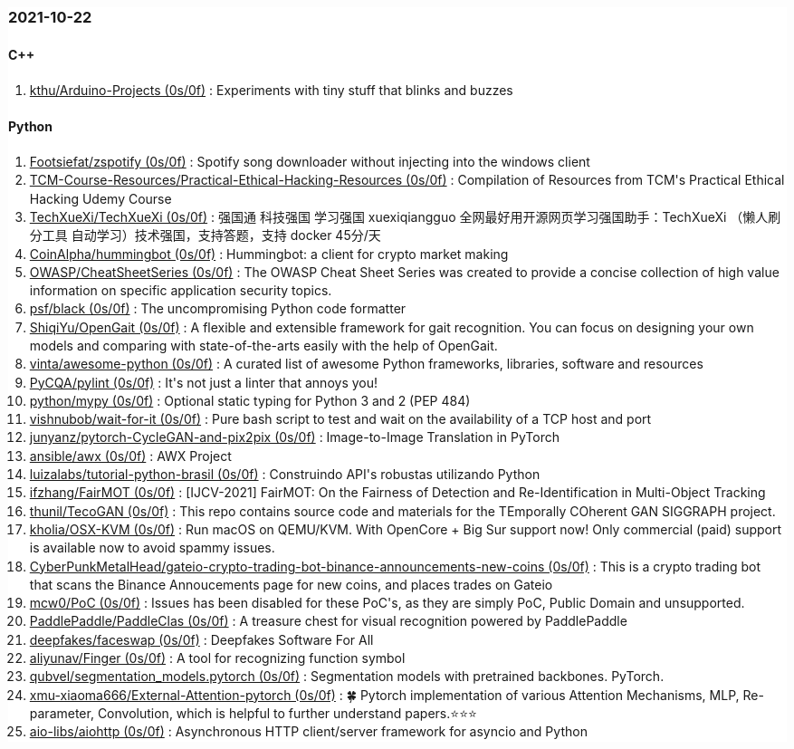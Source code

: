 ### 2021-10-22

#### C++
1. [kthu/Arduino-Projects (0s/0f)](https://github.com/kthu/Arduino-Projects) : Experiments with tiny stuff that blinks and buzzes

#### Python
1. [Footsiefat/zspotify (0s/0f)](https://github.com/Footsiefat/zspotify) : Spotify song downloader without injecting into the windows client
2. [TCM-Course-Resources/Practical-Ethical-Hacking-Resources (0s/0f)](https://github.com/TCM-Course-Resources/Practical-Ethical-Hacking-Resources) : Compilation of Resources from TCM's Practical Ethical Hacking Udemy Course
3. [TechXueXi/TechXueXi (0s/0f)](https://github.com/TechXueXi/TechXueXi) : 强国通 科技强国 学习强国 xuexiqiangguo 全网最好用开源网页学习强国助手：TechXueXi （懒人刷分工具 自动学习）技术强国，支持答题，支持 docker 45分/天
4. [CoinAlpha/hummingbot (0s/0f)](https://github.com/CoinAlpha/hummingbot) : Hummingbot: a client for crypto market making
5. [OWASP/CheatSheetSeries (0s/0f)](https://github.com/OWASP/CheatSheetSeries) : The OWASP Cheat Sheet Series was created to provide a concise collection of high value information on specific application security topics.
6. [psf/black (0s/0f)](https://github.com/psf/black) : The uncompromising Python code formatter
7. [ShiqiYu/OpenGait (0s/0f)](https://github.com/ShiqiYu/OpenGait) : A flexible and extensible framework for gait recognition. You can focus on designing your own models and comparing with state-of-the-arts easily with the help of OpenGait.
8. [vinta/awesome-python (0s/0f)](https://github.com/vinta/awesome-python) : A curated list of awesome Python frameworks, libraries, software and resources
9. [PyCQA/pylint (0s/0f)](https://github.com/PyCQA/pylint) : It's not just a linter that annoys you!
10. [python/mypy (0s/0f)](https://github.com/python/mypy) : Optional static typing for Python 3 and 2 (PEP 484)
11. [vishnubob/wait-for-it (0s/0f)](https://github.com/vishnubob/wait-for-it) : Pure bash script to test and wait on the availability of a TCP host and port
12. [junyanz/pytorch-CycleGAN-and-pix2pix (0s/0f)](https://github.com/junyanz/pytorch-CycleGAN-and-pix2pix) : Image-to-Image Translation in PyTorch
13. [ansible/awx (0s/0f)](https://github.com/ansible/awx) : AWX Project
14. [luizalabs/tutorial-python-brasil (0s/0f)](https://github.com/luizalabs/tutorial-python-brasil) : Construindo API's robustas utilizando Python
15. [ifzhang/FairMOT (0s/0f)](https://github.com/ifzhang/FairMOT) : [IJCV-2021] FairMOT: On the Fairness of Detection and Re-Identification in Multi-Object Tracking
16. [thunil/TecoGAN (0s/0f)](https://github.com/thunil/TecoGAN) : This repo contains source code and materials for the TEmporally COherent GAN SIGGRAPH project.
17. [kholia/OSX-KVM (0s/0f)](https://github.com/kholia/OSX-KVM) : Run macOS on QEMU/KVM. With OpenCore + Big Sur support now! Only commercial (paid) support is available now to avoid spammy issues.
18. [CyberPunkMetalHead/gateio-crypto-trading-bot-binance-announcements-new-coins (0s/0f)](https://github.com/CyberPunkMetalHead/gateio-crypto-trading-bot-binance-announcements-new-coins) : This is a crypto trading bot that scans the Binance Annoucements page for new coins, and places trades on Gateio
19. [mcw0/PoC (0s/0f)](https://github.com/mcw0/PoC) : Issues has been disabled for these PoC's, as they are simply PoC, Public Domain and unsupported.
20. [PaddlePaddle/PaddleClas (0s/0f)](https://github.com/PaddlePaddle/PaddleClas) : A treasure chest for visual recognition powered by PaddlePaddle
21. [deepfakes/faceswap (0s/0f)](https://github.com/deepfakes/faceswap) : Deepfakes Software For All
22. [aliyunav/Finger (0s/0f)](https://github.com/aliyunav/Finger) : A tool for recognizing function symbol
23. [qubvel/segmentation_models.pytorch (0s/0f)](https://github.com/qubvel/segmentation_models.pytorch) : Segmentation models with pretrained backbones. PyTorch.
24. [xmu-xiaoma666/External-Attention-pytorch (0s/0f)](https://github.com/xmu-xiaoma666/External-Attention-pytorch) : 🍀 Pytorch implementation of various Attention Mechanisms, MLP, Re-parameter, Convolution, which is helpful to further understand papers.⭐⭐⭐
25. [aio-libs/aiohttp (0s/0f)](https://github.com/aio-libs/aiohttp) : Asynchronous HTTP client/server framework for asyncio and Python
